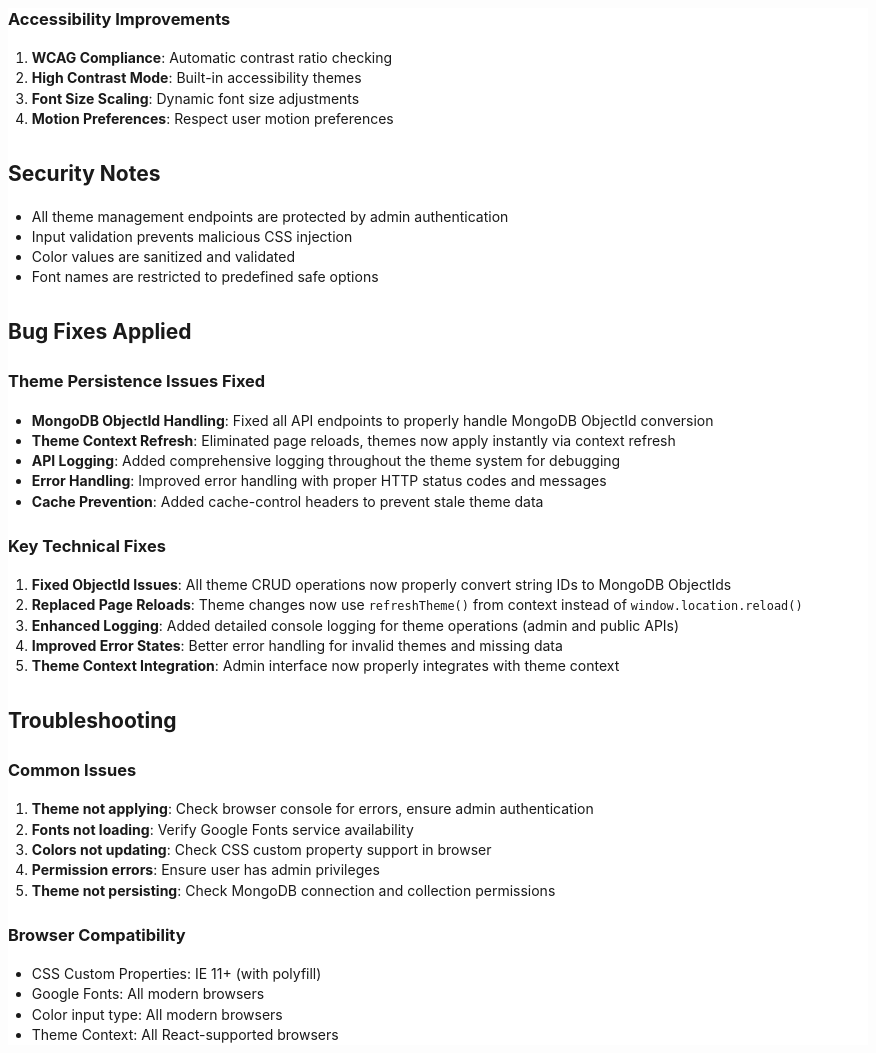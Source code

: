 ### Accessibility Improvements
1. **WCAG Compliance**: Automatic contrast ratio checking
2. **High Contrast Mode**: Built-in accessibility themes
3. **Font Size Scaling**: Dynamic font size adjustments
4. **Motion Preferences**: Respect user motion preferences

## Security Notes

- All theme management endpoints are protected by admin authentication
- Input validation prevents malicious CSS injection
- Color values are sanitized and validated
- Font names are restricted to predefined safe options

## Bug Fixes Applied

### **Theme Persistence Issues Fixed**
- **MongoDB ObjectId Handling**: Fixed all API endpoints to properly handle MongoDB ObjectId conversion
- **Theme Context Refresh**: Eliminated page reloads, themes now apply instantly via context refresh
- **API Logging**: Added comprehensive logging throughout the theme system for debugging
- **Error Handling**: Improved error handling with proper HTTP status codes and messages
- **Cache Prevention**: Added cache-control headers to prevent stale theme data

### **Key Technical Fixes**
1. **Fixed ObjectId Issues**: All theme CRUD operations now properly convert string IDs to MongoDB ObjectIds
2. **Replaced Page Reloads**: Theme changes now use `refreshTheme()` from context instead of `window.location.reload()`
3. **Enhanced Logging**: Added detailed console logging for theme operations (admin and public APIs)
4. **Improved Error States**: Better error handling for invalid themes and missing data
5. **Theme Context Integration**: Admin interface now properly integrates with theme context

## Troubleshooting

### Common Issues
1. **Theme not applying**: Check browser console for errors, ensure admin authentication
2. **Fonts not loading**: Verify Google Fonts service availability  
3. **Colors not updating**: Check CSS custom property support in browser
4. **Permission errors**: Ensure user has admin privileges
5. **Theme not persisting**: Check MongoDB connection and collection permissions

### Browser Compatibility
- CSS Custom Properties: IE 11+ (with polyfill)
- Google Fonts: All modern browsers
- Color input type: All modern browsers
- Theme Context: All React-supported browsers
